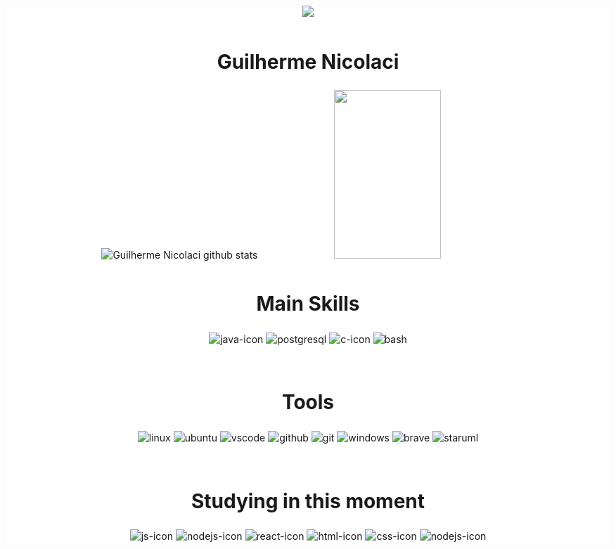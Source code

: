 <div align="center">
    <img width="100%" src="https://capsule-render.vercel.app/api?type=waving&color=60606C&height=130&section=header" />
</div>

<div align="center">  
    <h1>Guilherme Nicolaci</h1>
  <img width="49%" height="240px" src="https://github-readme-stats.vercel.app/api?username=Nicolaci204&show_icons=true&count_private=true&hide_border=true&title_color=F8F8FF&icon_color=4F4F4F&text_color=F8F8FF&bg_color=0d1117" alt="Guilherme Nicolaci github stats" /> 
  <img width="42%" height="240px" src="https://github-readme-stats.vercel.app/api/top-langs/?username=Nicolaci204&layout=compact&hide_border=true&title_color=F8F8FF&text_color=F8F8FF&bg_color=0d1117" />
</div>

<div  align="center"> 
  <div style="display: inline_block">
    <h1 align="center">Main Skills</h1>
    <img align="center" height="40" width="40" alt="java-icon"  src="https://raw.githubusercontent.com/devicons/devicon/master/icons/java/java-original.svg">
    <img align="center" height="40" width="40" alt="postgresql" src<img src="https://cdn.jsdelivr.net/gh/devicons/devicon/icons/postgresql/postgresql-original.svg" />
    <img align="center" height="40" width="40" alt="c-icon" src="https://raw.githubusercontent.com/devicons/devicon/master/icons/c/c-original.svg">
    <img align="center" height="40" width="40" alt="bash" src<img src="https://cdn.jsdelivr.net/gh/devicons/devicon/icons/bash/bash-original.svg" />


<div  align="center"> 
  <div style="display: inline_block"><br>
  <h1 align="center">Tools</h1>
  <img align="center" height="40" width="40" alt="linux"  src="https://cdn.jsdelivr.net/gh/devicons/devicon/icons/linux/linux-original.svg">
  <img align="center" height="40" width="40" alt="ubuntu" src<img src="https://cdn.jsdelivr.net/gh/devicons/devicon/icons/ubuntu/ubuntu-plain.svg" />
  <img align="center" height="40" width="40" alt="vscode" src<img src="https://cdn.jsdelivr.net/gh/devicons/devicon/icons/vscode/vscode-original.svg" />
  <img align="center" height="40" width="40" alt="github" src<img src="https://cdn.jsdelivr.net/gh/devicons/devicon/icons/github/github-original.svg" />
  <img align="center" height="40" width="40" alt="git" src<img src="https://cdn.jsdelivr.net/gh/devicons/devicon/icons/git/git-original.svg" />
  <img align="center" height="40" width="40" alt="windows"  src="https://cdn.jsdelivr.net/gh/devicons/devicon/icons/windows8/windows8-original.svg">
  <img align="center" height="40" width="40" alt="brave"  src="https://upload.wikimedia.org/wikipedia/commons/thumb/9/9d/Brave_lion_icon.svg/218px-Brave_lion_icon.svg.png">
  <img align="center" height="40" width="40" alt="staruml"  src="https://avatars.githubusercontent.com/u/7642181?s=280&v=4">



<div  align="center"> 
  <div style="display: inline_block"><br>
    <h1 align="center">Studying in this moment</h1>
    <img align="center" height="40" width="40" alt="js-icon"  src="https://raw.githubusercontent.com/devicons/devicon/master/icons/javascript/javascript-plain.svg">
    <img align="center" height="40" width="40" alt="nodejs-icon" src="https://cdn.jsdelivr.net/gh/devicons/devicon/icons/spring/spring-original.svg">
    <img align="center" height="40" width="40" alt="react-icon" src="https://raw.githubusercontent.com/devicons/devicon/master/icons/react/react-original.svg">
    <img align="center" height="40" width="40" alt="html-icon" src="https://raw.githubusercontent.com/devicons/devicon/master/icons/html5/html5-original.svg">
    <img align="center" height="40" width="40" alt="css-icon" src="https://raw.githubusercontent.com/devicons/devicon/master/icons/css3/css3-original.svg">
    <img align="center" height="40" width="40" alt="nodejs-icon" src="https://raw.githubusercontent.com/devicons/devicon/master/icons/nodejs/nodejs-original.svg">
   </div>
    